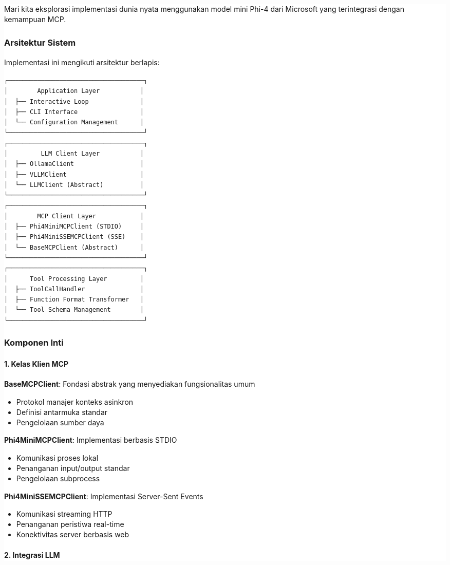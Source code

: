 Mari kita eksplorasi implementasi dunia nyata menggunakan model mini Phi-4 dari Microsoft yang terintegrasi dengan kemampuan MCP.

### Arsitektur Sistem

Implementasi ini mengikuti arsitektur berlapis:

```
┌─────────────────────────────────────┐
│        Application Layer           │
│  ├── Interactive Loop              │
│  ├── CLI Interface                 │
│  └── Configuration Management      │
└─────────────────────────────────────┘
┌─────────────────────────────────────┐
│         LLM Client Layer           │
│  ├── OllamaClient                  │
│  ├── VLLMClient                    │
│  └── LLMClient (Abstract)          │
└─────────────────────────────────────┘
┌─────────────────────────────────────┐
│        MCP Client Layer            │
│  ├── Phi4MiniMCPClient (STDIO)     │
│  ├── Phi4MiniSSEMCPClient (SSE)    │
│  └── BaseMCPClient (Abstract)      │
└─────────────────────────────────────┘
┌─────────────────────────────────────┐
│      Tool Processing Layer         │
│  ├── ToolCallHandler               │
│  ├── Function Format Transformer   │
│  └── Tool Schema Management        │
└─────────────────────────────────────┘
```

### Komponen Inti

#### 1. Kelas Klien MCP

**BaseMCPClient**: Fondasi abstrak yang menyediakan fungsionalitas umum
- Protokol manajer konteks asinkron
- Definisi antarmuka standar
- Pengelolaan sumber daya

**Phi4MiniMCPClient**: Implementasi berbasis STDIO
- Komunikasi proses lokal
- Penanganan input/output standar
- Pengelolaan subprocess

**Phi4MiniSSEMCPClient**: Implementasi Server-Sent Events
- Komunikasi streaming HTTP
- Penanganan peristiwa real-time
- Konektivitas server berbasis web

#### 2. Integrasi LLM
